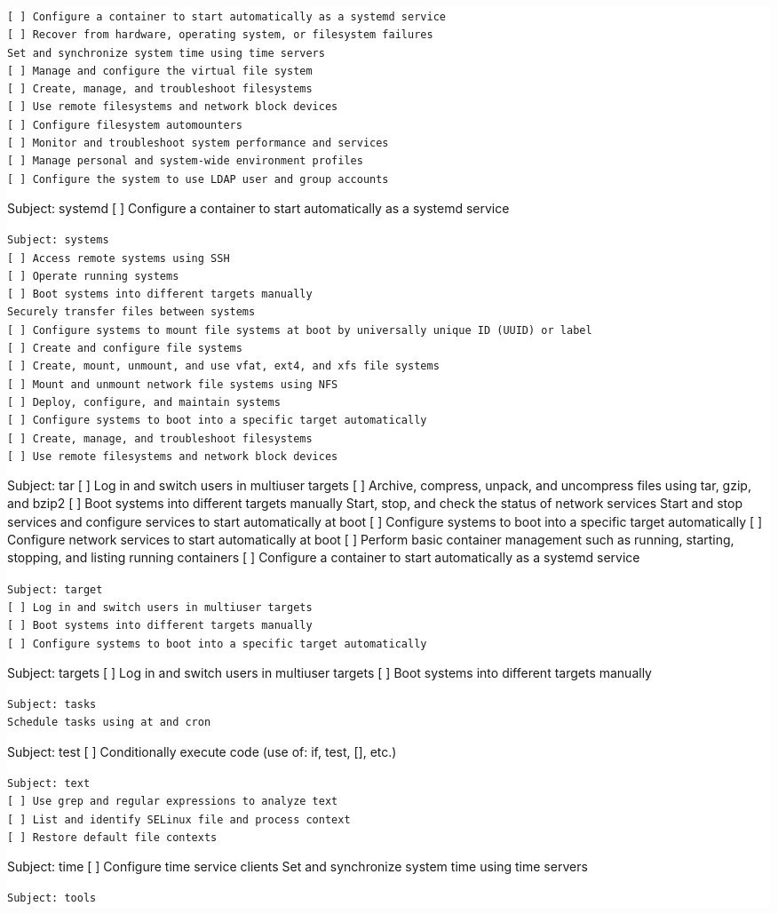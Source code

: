 ~~~~~~~~~~~~~~~~~
[ ] Configure a container to start automatically as a systemd service
[ ] Recover from hardware, operating system, or filesystem failures
Set and synchronize system time using time servers
[ ] Manage and configure the virtual file system
[ ] Create, manage, and troubleshoot filesystems
[ ] Use remote filesystems and network block devices
[ ] Configure filesystem automounters
[ ] Monitor and troubleshoot system performance and services
[ ] Manage personal and system-wide environment profiles
[ ] Configure the system to use LDAP user and group accounts
~~~~~~~~~~~~~~~~~
Subject: systemd
[ ] Configure a container to start automatically as a systemd service
~~~~~~~~~~~~~~~~~
Subject: systems
[ ] Access remote systems using SSH
[ ] Operate running systems
[ ] Boot systems into different targets manually
Securely transfer files between systems
[ ] Configure systems to mount file systems at boot by universally unique ID (UUID) or label
[ ] Create and configure file systems
[ ] Create, mount, unmount, and use vfat, ext4, and xfs file systems
[ ] Mount and unmount network file systems using NFS
[ ] Deploy, configure, and maintain systems
[ ] Configure systems to boot into a specific target automatically
[ ] Create, manage, and troubleshoot filesystems
[ ] Use remote filesystems and network block devices
~~~~~~~~~~~~~~~~~
Subject: tar
[ ] Log in and switch users in multiuser targets
[ ] Archive, compress, unpack, and uncompress files using tar, gzip, and bzip2
[ ] Boot systems into different targets manually
Start, stop, and check the status of network services
Start and stop services and configure services to start automatically at boot
[ ] Configure systems to boot into a specific target automatically
[ ] Configure network services to start automatically at boot
[ ] Perform basic container management such as running, starting, stopping, and listing running containers
[ ] Configure a container to start automatically as a systemd service
~~~~~~~~~~~~~~~~~
Subject: target
[ ] Log in and switch users in multiuser targets
[ ] Boot systems into different targets manually
[ ] Configure systems to boot into a specific target automatically
~~~~~~~~~~~~~~~~~
Subject: targets
[ ] Log in and switch users in multiuser targets
[ ] Boot systems into different targets manually
~~~~~~~~~~~~~~~~~
Subject: tasks
Schedule tasks using at and cron
~~~~~~~~~~~~~~~~~
Subject: test
[ ] Conditionally execute code (use of: if, test, [], etc.)
~~~~~~~~~~~~~~~~~
Subject: text
[ ] Use grep and regular expressions to analyze text
[ ] List and identify SELinux file and process context
[ ] Restore default file contexts
~~~~~~~~~~~~~~~~~
Subject: time
[ ] Configure time service clients
Set and synchronize system time using time servers
~~~~~~~~~~~~~~~~~
Subject: tools
~~~~~~~~~~~~~~~~~